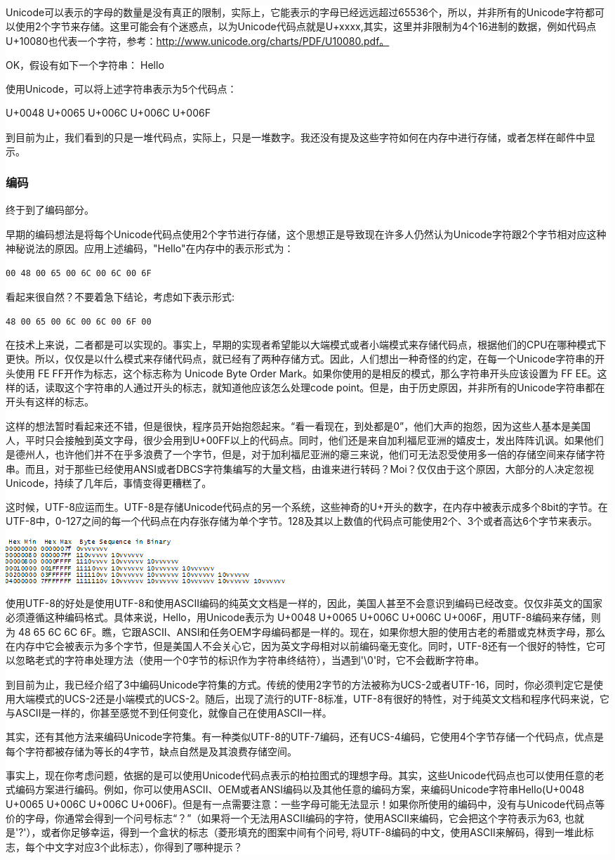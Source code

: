 
Unicode可以表示的字母的数量是没有真正的限制，实际上，它能表示的字母已经远远超过65536个，所以，并非所有的Unicode字符都可以使用2个字节来存储。这里可能会有个迷惑点，以为Unicode代码点就是U+xxxx,其实，这里并非限制为4个16进制的数据，例如代码点U+10080也代表一个字符，参考：http://www.unicode.org/charts/PDF/U10080.pdf。

OK，假设有如下一个字符串： Hello

使用Unicode，可以将上述字符串表示为5个代码点：

U+0048 U+0065 U+006C U+006C U+006F

到目前为止，我们看到的只是一堆代码点，实际上，只是一堆数字。我还没有提及这些字符如何在内存中进行存储，或者怎样在邮件中显示。


### 编码

终于到了编码部分。

早期的编码想法是将每个Unicode代码点使用2个字节进行存储，这个思想正是导致现在许多人仍然认为Unicode字符跟2个字节相对应这种神秘说法的原因。应用上述编码，"Hello"在内存中的表示形式为：

	00 48 00 65 00 6C 00 6C 00 6F

看起来很自然？不要着急下结论，考虑如下表示形式:
	
	48 00 65 00 6C 00 6C 00 6F 00
	
	
在技术上来说，二者都是可以实现的。事实上，早期的实现者希望能以大端模式或者小端模式来存储代码点，根据他们的CPU在哪种模式下更快。所以，仅仅是以什么模式来存储代码点，就已经有了两种存储方式。因此，人们想出一种奇怪的约定，在每一个Unicode字符串的开头使用 FE FF开作为标志，这个标志称为 Unicode Byte Order Mark。如果你使用的是相反的模式，那么字符串开头应该设置为 FF EE。这样的话，读取这个字符串的人通过开头的标志，就知道他应该怎么处理code point。但是，由于历史原因，并非所有的Unicode字符串都在开头有这样的标志。


这样的想法暂时看起来还不错，但是很快，程序员开始抱怨起来。“看一看现在，到处都是0”，他们大声的抱怨，因为这些人基本是美国人，平时只会接触到英文字母，很少会用到U+00FF以上的代码点。同时，他们还是来自加利福尼亚洲的嬉皮士，发出阵阵讥讽。如果他们是德州人，也许他们并不在乎多浪费了一个字节，但是，对于加利福尼亚洲的瘪三来说，他们可无法忍受使用多一倍的存储空间来存储字符串。而且，对于那些已经使用ANSI或者DBCS字符集编写的大量文档，由谁来进行转码？Moi？仅仅由于这个原因，大部分的人决定忽视Unicode，持续了几年后，事情变得更糟糕了。

这时候，UTF-8应运而生。UTF-8是存储Unicode代码点的另一个系统，这些神奇的U+开头的数字，在内存中被表示成多个8bit的字节。在UTF-8中，0-127之间的每一个代码点在内存张存储为单个字节。128及其以上数值的代码点可能使用2个、3个或者高达6个字节来表示。

![](pictures/utf8.png)

使用UTF-8的好处是使用UTF-8和使用ASCII编码的纯英文文档是一样的，因此，美国人甚至不会意识到编码已经改变。仅仅非英文的国家必须遵循这种编码格式。具体来说，Hello，用Unicode表示为 U+0048 U+0065 U+006C U+006C U+006F，用UTF-8编码来存储，则为 48 65 6C 6C 6F。瞧，它跟ASCII、ANSI和任务OEM字母编码都是一样的。现在，如果你想大胆的使用古老的希腊或克林贡字母，那么在内存中它会被表示为多个字节，但是美国人不会关心它，因为英文字母相对以前编码毫无变化。同时，UTF-8还有一个很好的特性，它可以忽略老式的字符串处理方法（使用一个0字节的标识作为字符串终结符），当遇到'\0'时，它不会截断字符串。


到目前为止，我已经介绍了3中编码Unicode字符集的方式。传统的使用2字节的方法被称为UCS-2或者UTF-16，同时，你必须判定它是使用大端模式的UCS-2还是小端模式的UCS-2。随后，出现了流行的UTF-8标准，UTF-8有很好的特性，对于纯英文文档和程序代码来说，它与ASCII是一样的，你甚至感觉不到任何变化，就像自己在使用ASCII一样。


其实，还有其他方法来编码Unicode字符集。有一种类似UTF-8的UTF-7编码，还有UCS-4编码，它使用4个字节存储一个代码点，优点是每个字符都被存储为等长的4字节，缺点自然是及其浪费存储空间。


事实上，现在你考虑问题，依据的是可以使用Unicode代码点表示的柏拉图式的理想字母。其实，这些Unicode代码点也可以使用任意的老式编码方案进行编码。例如，你可以使用ASCII、OEM或者ANSI编码以及其他任意的编码方案，来编码Unicode字符串Hello(U+0048 U+0065 U+006C U+006C U+006F)。但是有一点需要注意：一些字母可能无法显示！如果你所使用的编码中，没有与Unicode代码点等价的字母，你通常会得到一个问号标志“？”（如果将一个无法用ASCII编码的字符，使用ASCII来编码，它会把这个字符表示为63, 也就是'?'），或者你足够幸运，得到一个盒状的标志（菱形填充的图案中间有个问号, 将UTF-8编码的中文，使用ASCII来解码，得到一堆此标志，每个中文字对应3个此标志），你得到了哪种提示？
